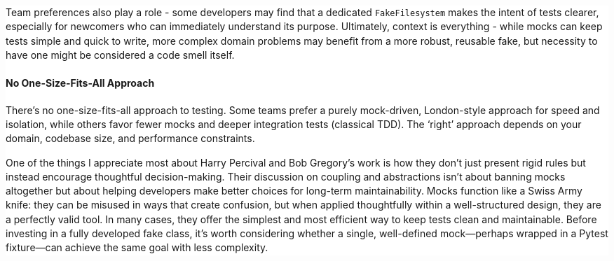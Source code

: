 Team preferences also play a role - some developers may find that a
dedicated `FakeFilesystem` makes the intent of tests clearer, especially for
newcomers who can immediately understand its purpose. Ultimately, context is
everything - while mocks can keep tests simple and quick to write, more complex
domain problems may benefit from a more robust, reusable fake, but necessity
to have one might be considered a code smell itself.

#### No One-Size-Fits-All Approach

There’s no one-size-fits-all approach to testing. Some teams prefer a purely
mock-driven, London-style approach for speed and isolation, while others favor
fewer mocks and deeper integration tests (classical TDD). The ‘right’ approach
depends on your domain, codebase size, and performance constraints.

One of the things I appreciate most about Harry Percival and Bob Gregory’s work
is how they don’t just present rigid rules but instead encourage thoughtful
decision-making. Their discussion on coupling and abstractions isn’t about
banning mocks altogether but about helping developers make better choices for
long-term maintainability. Mocks function like a Swiss Army knife: they can be
misused in ways that create confusion, but when applied thoughtfully within a
well-structured design, they are a perfectly valid tool. In many cases, they
offer the simplest and most efficient way to keep tests clean and maintainable.
Before investing in a fully developed fake class, it’s worth considering whether
a single, well-defined mock—perhaps wrapped in a Pytest fixture—can achieve the
same goal with less complexity.